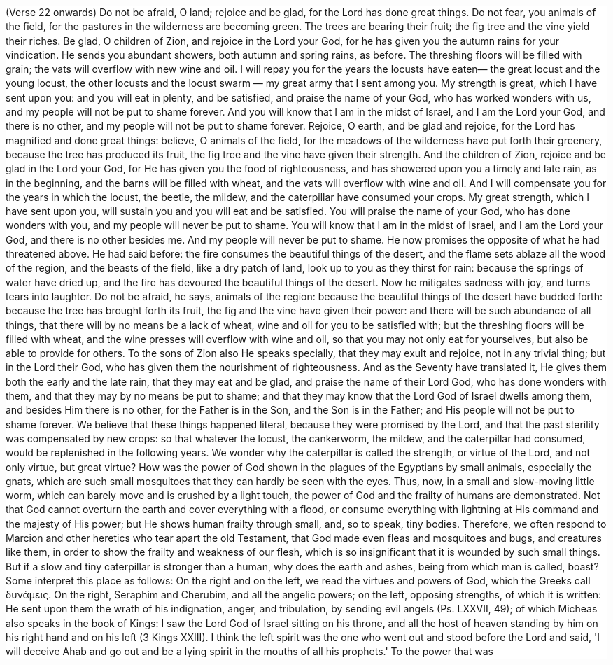 (Verse 22 onwards) Do not be afraid, O land; rejoice and be glad, for the Lord has done great things. Do not fear, you animals of the field, for the pastures in the wilderness are becoming green. The trees are bearing their fruit; the fig tree and the vine yield their riches. Be glad, O children of Zion, and rejoice in the Lord your God, for he has given you the autumn rains for your vindication. He sends you abundant showers, both autumn and spring rains, as before. The threshing floors will be filled with grain; the vats will overflow with new wine and oil. I will repay you for the years the locusts have eaten— the great locust and the young locust, the other locusts and the locust swarm — my great army that I sent among you. My strength is great, which I have sent upon you: and you will eat in plenty, and be satisfied, and praise the name of your God, who has worked wonders with us, and my people will not be put to shame forever. And you will know that I am in the midst of Israel, and I am the Lord your God, and there is no other, and my people will not be put to shame forever. Rejoice, O earth, and be glad and rejoice, for the Lord has magnified and done great things: believe, O animals of the field, for the meadows of the wilderness have put forth their greenery, because the tree has produced its fruit, the fig tree and the vine have given their strength. And the children of Zion, rejoice and be glad in the Lord your God, for He has given you the food of righteousness, and has showered upon you a timely and late rain, as in the beginning, and the barns will be filled with wheat, and the vats will overflow with wine and oil. And I will compensate you for the years in which the locust, the beetle, the mildew, and the caterpillar have consumed your crops. My great strength, which I have sent upon you, will sustain you and you will eat and be satisfied. You will praise the name of your God, who has done wonders with you, and my people will never be put to shame. You will know that I am in the midst of Israel, and I am the Lord your God, and there is no other besides me. And my people will never be put to shame. He now promises the opposite of what he had threatened above. He had said before: the fire consumes the beautiful things of the desert, and the flame sets ablaze all the wood of the region, and the beasts of the field, like a dry patch of land, look up to you as they thirst for rain: because the springs of water have dried up, and the fire has devoured the beautiful things of the desert. Now he mitigates sadness with joy, and turns tears into laughter. Do not be afraid, he says, animals of the region: because the beautiful things of the desert have budded forth: because the tree has brought forth its fruit, the fig and the vine have given their power: and there will be such abundance of all things, that there will by no means be a lack of wheat, wine and oil for you to be satisfied with; but the threshing floors will be filled with wheat, and the wine presses will overflow with wine and oil, so that you may not only eat for yourselves, but also be able to provide for others. To the sons of Zion also He speaks specially, that they may exult and rejoice, not in any trivial thing; but in the Lord their God, who has given them the nourishment of righteousness. And as the Seventy have translated it, He gives them both the early and the late rain, that they may eat and be glad, and praise the name of their Lord God, who has done wonders with them, and that they may by no means be put to shame; and that they may know that the Lord God of Israel dwells among them, and besides Him there is no other, for the Father is in the Son, and the Son is in the Father; and His people will not be put to shame forever. We believe that these things happened literal, because they were promised by the Lord, and that the past sterility was compensated by new crops: so that whatever the locust, the cankerworm, the mildew, and the caterpillar had consumed, would be replenished in the following years. We wonder why the caterpillar is called the strength, or virtue of the Lord, and not only virtue, but great virtue? How was the power of God shown in the plagues of the Egyptians by small animals, especially the gnats, which are such small mosquitoes that they can hardly be seen with the eyes. Thus, now, in a small and slow-moving little worm, which can barely move and is crushed by a light touch, the power of God and the frailty of humans are demonstrated. Not that God cannot overturn the earth and cover everything with a flood, or consume everything with lightning at His command and the majesty of His power; but He shows human frailty through small, and, so to speak, tiny bodies. Therefore, we often respond to Marcion and other heretics who tear apart the old Testament, that God made even fleas and mosquitoes and bugs, and creatures like them, in order to show the frailty and weakness of our flesh, which is so insignificant that it is wounded by such small things. But if a slow and tiny caterpillar is stronger than a human, why does the earth and ashes, being from which man is called, boast? Some interpret this place as follows: On the right and on the left, we read the virtues and powers of God, which the Greeks call δυνάμεις. On the right, Seraphim and Cherubim, and all the angelic powers; on the left, opposing strengths, of which it is written: He sent upon them the wrath of his indignation, anger, and tribulation, by sending evil angels (Ps. LXXVII, 49); of which Micheas also speaks in the book of Kings: I saw the Lord God of Israel sitting on his throne, and all the host of heaven standing by him on his right hand and on his left (3 Kings XXIII). I think the left spirit was the one who went out and stood before the Lord and said, 'I will deceive Ahab and go out and be a lying spirit in the mouths of all his prophets.' To the power that was